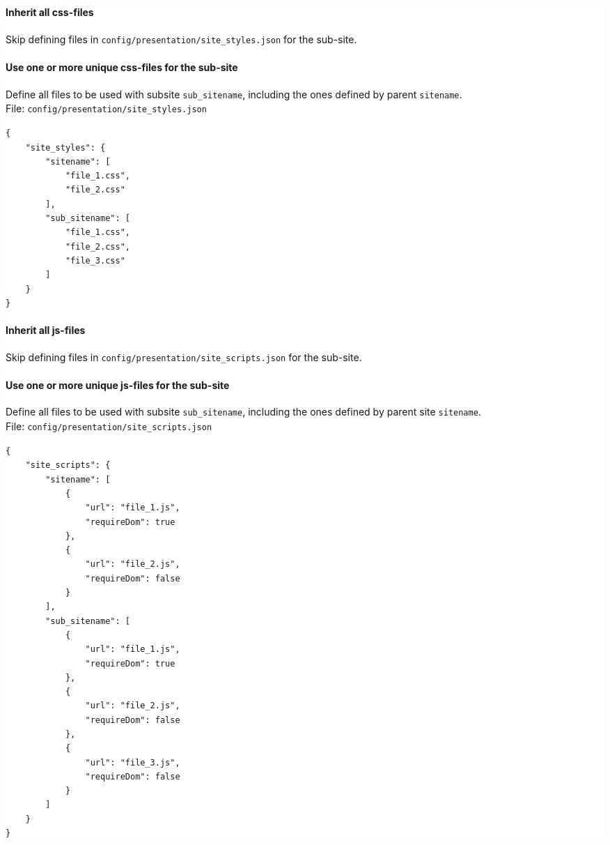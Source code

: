 #### Inherit all css-files
Skip defining files in `config/presentation/site_styles.json` for the sub-site.

#### Use one or more unique css-files for the sub-site
Define all files to be used with subsite `sub_sitename`, including the ones defined by parent `sitename`.  
File: `config/presentation/site_styles.json`
```
{
    "site_styles": {
        "sitename": [
            "file_1.css",
            "file_2.css"
        ],
        "sub_sitename": [
            "file_1.css",
            "file_2.css",
            "file_3.css"
        ]
    }
}
```

#### Inherit all js-files
Skip defining files in `config/presentation/site_scripts.json` for the sub-site.

#### Use one or more unique js-files for the sub-site
Define all files to be used with subsite `sub_sitename`, including the ones defined by parent site `sitename`.  
File: `config/presentation/site_scripts.json`
```
{
    "site_scripts": {
        "sitename": [
            {
                "url": "file_1.js",
                "requireDom": true
            },
            {
                "url": "file_2.js",
                "requireDom": false
            }
        ],
        "sub_sitename": [
            {
                "url": "file_1.js",
                "requireDom": true
            },
            {
                "url": "file_2.js",
                "requireDom": false
            },
            {
                "url": "file_3.js",
                "requireDom": false
            }
        ]
    }
}
```
